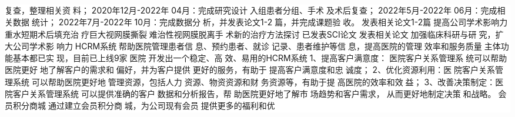 复查，整理相关资
料；
2020年12月-2022年
04月：完成研究设计
入组患者分组、手术
及术后复查；
2022年5月-2022年
06月：完成相关数据
统计；
2022年7月-2022年
10月：完成数据分
析，并发表论文1-2
篇，并完成课题验
收。
发表相关论文1-2篇
提高公司学术影响力
重水短期术后填充治
疗巨大视网膜撕裂
难治性视网膜脱离手
术新的治疗方法探讨
已发表SCI论文
发表相关论文
加强临床科研与研
究，扩大公司学术影
响力
HCRM系统
帮助医院管理患者信
息、预约患者、就诊
记录、患者维护等信
息，提高医院的管理
效率和服务质量
主体功能基本都已实
现，目前已上线9家
医院
开发出一个稳定、高
效、易用的HCRM系统
1、提高客户满意度：
医院客户关系管理系
统可以帮助医院更好
地了解客户的需求和
偏好，并为客户提供
更好的服务，有助于
提高客户满意度和忠
诚度；
2、优化资源利用：医
院客户关系管理系统
可以帮助医院更好地
管理资源，包括人力
资源、物资资源和财
务资源等，有助于提
高医院的效率和效
益；
3、改善决策制定：医
院客户关系管理系统
可以提供准确的客户
数据和分析报告，帮
助医院更好地了解市
场趋势和客户需求，
从而更好地制定决策
和战略。
会员积分商城
通过建立会员积分商
城，为公司现有会员
提供更多的福利和优